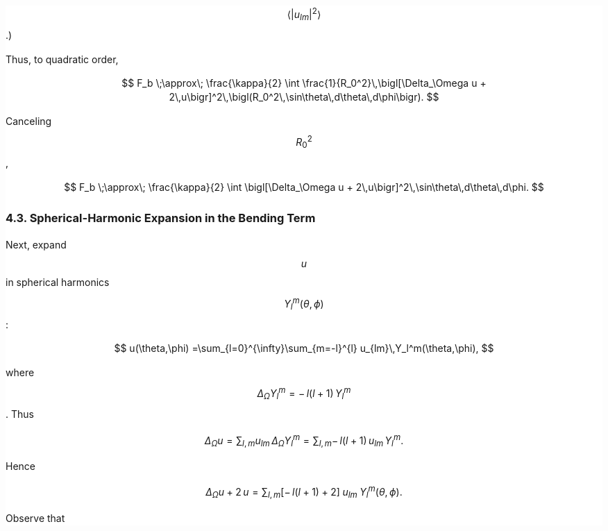 $$
\langle|u_{lm}|^2\rangle
$$
.)

Thus, to quadratic order,

$$
F_b \;\approx\; \frac{\kappa}{2} \int \frac{1}{R_0^2}\,\bigl[\Delta_\Omega u + 2\,u\bigr]^2\,\bigl(R_0^2\,\sin\theta\,d\theta\,d\phi\bigr).
$$

Canceling 
$$
R_0^2
$$
,

$$
F_b \;\approx\; \frac{\kappa}{2} \int \bigl[\Delta_\Omega u + 2\,u\bigr]^2\,\sin\theta\,d\theta\,d\phi.
$$

### 4.3. Spherical-Harmonic Expansion in the Bending Term

Next, expand 
$$
u
$$
 in spherical harmonics 
$$
Y_l^m(\theta,\phi)
$$
:

$$
u(\theta,\phi) =\sum_{l=0}^{\infty}\sum_{m=-l}^{l} u_{lm}\,Y_l^m(\theta,\phi),
$$

where 
$$
\Delta_\Omega Y_l^m = -\,l(l+1)\,Y_l^m
$$
. Thus

$$
\Delta_\Omega u =\sum_{l,m} u_{lm}\,\Delta_\Omega Y_l^m =\sum_{l,m} -\,l(l+1)\,u_{lm}\,Y_l^m.
$$

Hence

$$
\Delta_\Omega u + 2\,u =\sum_{l,m}\bigl[-\,l(l+1) + 2\bigr]\;u_{lm}\;Y_l^m(\theta,\phi).
$$

Observe that
